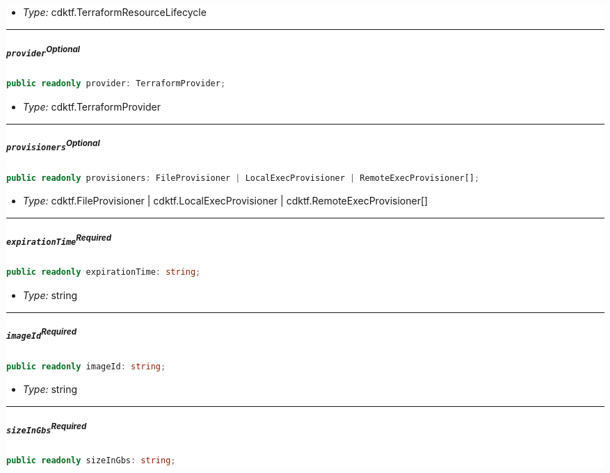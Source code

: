 - *Type:* cdktf.TerraformResourceLifecycle

---

##### `provider`<sup>Optional</sup> <a name="provider" id="rhizo-co-terraform-provider-oci.coreBootVolumeBackup.CoreBootVolumeBackup.property.provider"></a>

```typescript
public readonly provider: TerraformProvider;
```

- *Type:* cdktf.TerraformProvider

---

##### `provisioners`<sup>Optional</sup> <a name="provisioners" id="rhizo-co-terraform-provider-oci.coreBootVolumeBackup.CoreBootVolumeBackup.property.provisioners"></a>

```typescript
public readonly provisioners: FileProvisioner | LocalExecProvisioner | RemoteExecProvisioner[];
```

- *Type:* cdktf.FileProvisioner | cdktf.LocalExecProvisioner | cdktf.RemoteExecProvisioner[]

---

##### `expirationTime`<sup>Required</sup> <a name="expirationTime" id="rhizo-co-terraform-provider-oci.coreBootVolumeBackup.CoreBootVolumeBackup.property.expirationTime"></a>

```typescript
public readonly expirationTime: string;
```

- *Type:* string

---

##### `imageId`<sup>Required</sup> <a name="imageId" id="rhizo-co-terraform-provider-oci.coreBootVolumeBackup.CoreBootVolumeBackup.property.imageId"></a>

```typescript
public readonly imageId: string;
```

- *Type:* string

---

##### `sizeInGbs`<sup>Required</sup> <a name="sizeInGbs" id="rhizo-co-terraform-provider-oci.coreBootVolumeBackup.CoreBootVolumeBackup.property.sizeInGbs"></a>

```typescript
public readonly sizeInGbs: string;
```
